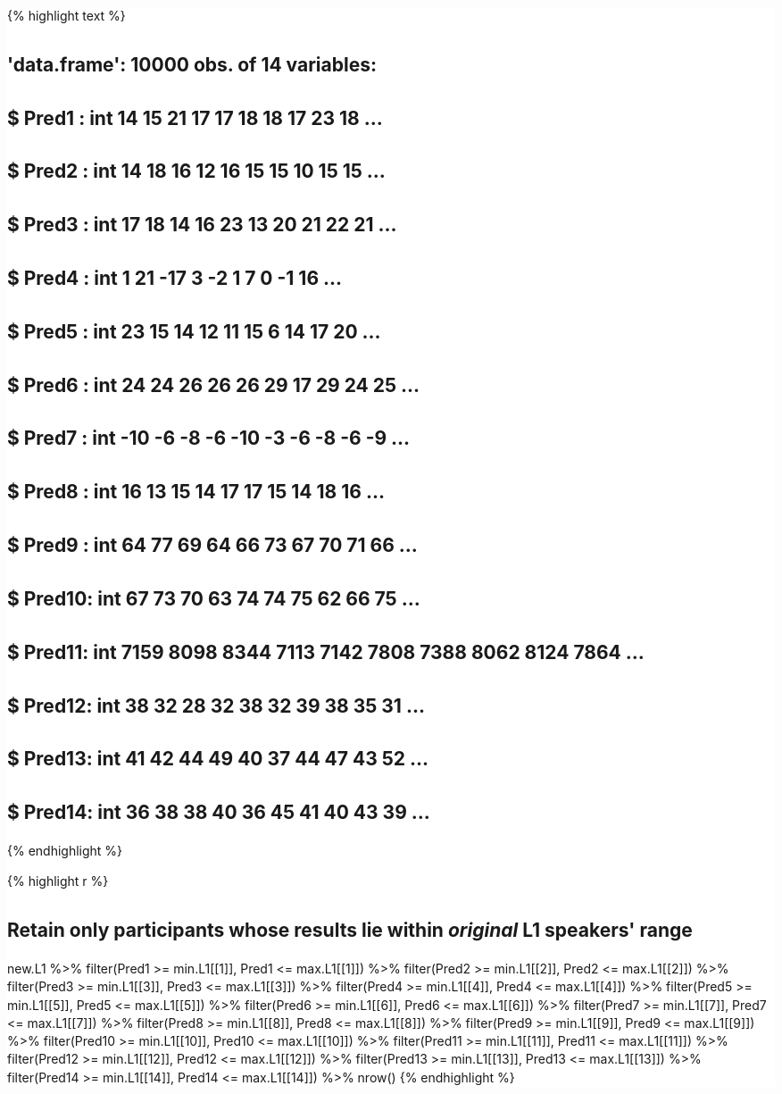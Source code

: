 

{% highlight text %}
## 'data.frame':	10000 obs. of  14 variables:
##  $ Pred1 : int  14 15 21 17 17 18 18 17 23 18 ...
##  $ Pred2 : int  14 18 16 12 16 15 15 10 15 15 ...
##  $ Pred3 : int  17 18 14 16 23 13 20 21 22 21 ...
##  $ Pred4 : int  1 21 -17 3 -2 1 7 0 -1 16 ...
##  $ Pred5 : int  23 15 14 12 11 15 6 14 17 20 ...
##  $ Pred6 : int  24 24 26 26 26 29 17 29 24 25 ...
##  $ Pred7 : int  -10 -6 -8 -6 -10 -3 -6 -8 -6 -9 ...
##  $ Pred8 : int  16 13 15 14 17 17 15 14 18 16 ...
##  $ Pred9 : int  64 77 69 64 66 73 67 70 71 66 ...
##  $ Pred10: int  67 73 70 63 74 74 75 62 66 75 ...
##  $ Pred11: int  7159 8098 8344 7113 7142 7808 7388 8062 8124 7864 ...
##  $ Pred12: int  38 32 28 32 38 32 39 38 35 31 ...
##  $ Pred13: int  41 42 44 49 40 37 44 47 43 52 ...
##  $ Pred14: int  36 38 38 40 36 45 41 40 43 39 ...
{% endhighlight %}



{% highlight r %}
## Retain only participants whose results lie within *original* L1 speakers' range
new.L1 %>%
  filter(Pred1 >= min.L1[[1]], Pred1 <= max.L1[[1]]) %>%
  filter(Pred2 >= min.L1[[2]], Pred2 <= max.L1[[2]]) %>%
  filter(Pred3 >= min.L1[[3]], Pred3 <= max.L1[[3]]) %>%
  filter(Pred4 >= min.L1[[4]], Pred4 <= max.L1[[4]]) %>%
  filter(Pred5 >= min.L1[[5]], Pred5 <= max.L1[[5]]) %>%
  filter(Pred6 >= min.L1[[6]], Pred6 <= max.L1[[6]]) %>%
  filter(Pred7 >= min.L1[[7]], Pred7 <= max.L1[[7]]) %>%
  filter(Pred8 >= min.L1[[8]], Pred8 <= max.L1[[8]]) %>%
  filter(Pred9 >= min.L1[[9]], Pred9 <= max.L1[[9]]) %>%
  filter(Pred10 >= min.L1[[10]], Pred10 <= max.L1[[10]]) %>%
  filter(Pred11 >= min.L1[[11]], Pred11 <= max.L1[[11]]) %>%
  filter(Pred12 >= min.L1[[12]], Pred12 <= max.L1[[12]]) %>%
  filter(Pred13 >= min.L1[[13]], Pred13 <= max.L1[[13]]) %>%
  filter(Pred14 >= min.L1[[14]], Pred14 <= max.L1[[14]]) %>%
  nrow()
{% endhighlight %}
